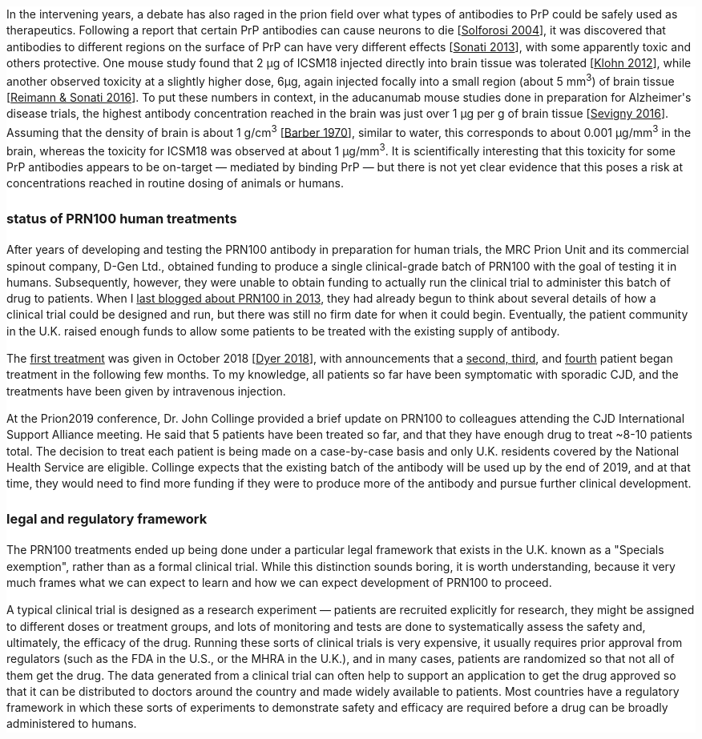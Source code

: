 In the intervening years, a debate has also raged in the prion field over what types of antibodies to PrP could be safely used as therapeutics. Following a report that certain PrP antibodies can cause neurons to die [[Solforosi 2004]], it was discovered that antibodies to different regions on the surface of PrP can have very different effects [[Sonati 2013]], with some apparently toxic and others protective. One mouse study found that 2 &mu;g of ICSM18 injected directly into brain tissue was tolerated [[Klohn 2012]], while another observed toxicity at a slightly higher dose, 6&mu;g, again injected focally into a small region (about 5 mm<sup>3</sup>) of brain tissue [[Reimann & Sonati 2016]]. To put these numbers in context, in the aducanumab mouse studies done in preparation for Alzheimer's disease trials, the highest antibody concentration reached in the brain was just over 1 &mu;g per g of brain tissue [[Sevigny 2016]]. Assuming that the density of brain is about 1 g/cm<sup>3</sup> [[Barber 1970]], similar to water, this corresponds to about 0.001 &mu;g/mm<sup>3</sup> in the brain, whereas the toxicity for ICSM18 was observed at about 1 &mu;g/mm<sup>3</sup>. It is scientifically interesting that this toxicity for some PrP antibodies appears to be on-target &mdash; mediated by binding PrP &mdash; but there is not yet clear evidence that this poses a risk at concentrations reached in routine dosing of animals or humans.

### status of PRN100 human treatments

After years of developing and testing the PRN100 antibody in preparation for human trials, the MRC Prion Unit and its commercial spinout company, D-Gen Ltd., obtained funding to produce a single clinical-grade batch of PRN100 with the goal of testing it in humans. Subsequently, however, they were unable to obtain funding to actually run the clinical trial to administer this batch of drug to patients. When I [last blogged about PRN100 in 2013](/2013/07/31/mrc-prion-unit-discusses-possible-clinical-trial-of-prn100-antibody/), they had already begun to think about several details of how a clinical trial could be designed and run, but there was still no firm date for when it could begin. Eventually, the patient community in the U.K. raised enough funds to allow some patients to be treated with the existing supply of antibody.

The [first treatment](https://www.ucl.ac.uk/news/2018/oct/pioneering-treatment-be-given-cjd-patient-first-time) was given in October 2018 [[Dyer 2018]], with announcements that a [second, third](http://www.uclh.nhs.uk/News/Pages/TwomoreUCLHpatientstoreceivepioneeringtreatmentforCJD.aspx), and [fourth](https://www.ucl.ac.uk/news/2019/jan/fourth-patient-be-given-innovative-treatment-cjd) patient began treatment in the following few months. To my knowledge, all patients so far have been symptomatic with sporadic CJD, and the treatments have been given by intravenous injection.

At the Prion2019 conference, Dr. John Collinge provided a brief update on PRN100 to colleagues attending the CJD International Support Alliance meeting. He said that 5 patients have been treated so far, and that they have enough drug to treat &#x7e;8-10 patients total. The decision to treat each patient is being made on a case-by-case basis and only U.K. residents covered by the National Health Service are eligible. Collinge expects that the existing batch of the antibody will be used up by the end of 2019, and at that time, they would need to find more funding if they were to produce more of the antibody and pursue further clinical development.

### legal and regulatory framework

The PRN100 treatments ended up being done under a particular legal framework that exists in the U.K. known as a "Specials exemption", rather than as a formal clinical trial. While this distinction sounds boring, it is worth understanding, because it very much frames what we can expect to learn and how we can expect development of PRN100 to proceed.

A typical clinical trial is designed as a research experiment &mdash; patients are recruited explicitly for research, they might be assigned to different doses or treatment groups, and lots of monitoring and tests are done to systematically assess the safety and, ultimately, the efficacy of the drug. Running these sorts of clinical trials is very expensive, it usually requires prior approval from regulators (such as the FDA in the U.S., or the MHRA in the U.K.), and in many cases, patients are randomized so that not all of them get the drug. The data generated from a clinical trial can often help to support an application to get the drug approved so that it can be distributed to doctors around the country and made widely available to patients. Most countries have a regulatory framework in which these sorts of experiments to demonstrate safety and efficacy are required before a drug can be broadly administered to humans.


[Barber 1970]: https://www.ncbi.nlm.nih.gov/pubmed/4983875 "Barber TW, Brockway JA, Higgins LS. The density of tissues in and about the head. Acta Neurol Scand. 1970;46(1):85-92. PubMed PMID: 4983875."
[Poduslo 1994]: https://www.ncbi.nlm.nih.gov/pubmed/8202551/ "Poduslo JF, Curran GL, Berg CT. Macromolecular permeability across the blood-nerve and blood-brain barriers. Proc Natl Acad Sci U S A. 1994 Jun 7;91(12):5705-9. PubMed PMID: 8202551; PubMed Central PMCID: PMC44065."
[Peretz 2001]: https://www.ncbi.nlm.nih.gov/pubmed/11507642 "Peretz D, Williamson RA, Kaneko K, Vergara J, Leclerc E, Schmitt-Ulms G, Mehlhorn IR, Legname G, Wormald MR, Rudd PM, Dwek RA, Burton DR, Prusiner SB. Antibodies inhibit prion propagation and clear cell cultures of prion infectivity. Nature. 2001 Aug 16;412(6848):739-43. PubMed PMID: 11507642."
[Enari 2001]: https://www.ncbi.nlm.nih.gov/pubmed/11470893 "Enari M, Flechsig E, Weissmann C. Scrapie prion protein accumulation by scrapie-infected neuroblastoma cells abrogated by exposure to a prion protein antibody. Proc Natl Acad Sci U S A. 2001 Jul 31;98(16):9295-9. Epub 2001 Jul 24.  PubMed PMID: 11470893; PubMed Central PMCID: PMC55414."
[Heppner 2001]: https://www.ncbi.nlm.nih.gov/pubmed/11546838 "Heppner FL, Musahl C, Arrighi I, Klein MA, Rülicke T, Oesch B, Zinkernagel RM, Kalinke U, Aguzzi A. Prevention of scrapie pathogenesis by transgenic expression  of anti-prion protein antibodies. Science. 2001 Oct 5;294(5540):178-82. Epub 2001 Sep 6. PubMed PMID: 11546838."
[White 2003]: https://www.ncbi.nlm.nih.gov/pubmed/12621436 "White AR, Enever P, Tayebi M, Mushens R, Linehan J, Brandner S, Anstee D, Collinge J, Hawke S. Monoclonal antibodies inhibit prion replication and delay the development of prion disease. Nature. 2003 Mar 6;422(6927):80-3. PubMed PMID: 12621436."
[Solforosi 2004]: https://www.ncbi.nlm.nih.gov/pubmed/14752167 "Solforosi L, Criado JR, McGavern DB, Wirz S, Sánchez-Alavez M, Sugama S, DeGiorgio LA, Volpe BT, Wiseman E, Abalos G, Masliah E, Gilden D, Oldstone MB, Conti B, Williamson RA. Cross-linking cellular prion protein triggers neuronal apoptosis in vivo. Science. 2004 Mar 5;303(5663):1514-6. Epub 2004 Jan 29. PubMed PMID: 14752167."
[Song 2008]: https://www.ncbi.nlm.nih.gov/pubmed/18474571 "Song CH, Furuoka H, Kim CL, Ogino M, Suzuki A, Hasebe R, Horiuchi M. Effect of intraventricular infusion of anti-prion protein monoclonal antibodies on disease  progression in prion-infected mice. J Gen Virol. 2008 Jun;89(Pt 6):1533-44. doi:  10.1099/vir.0.83578-0. PubMed PMID: 18474571."
[Antonyuk 2009]: https://www.ncbi.nlm.nih.gov/pubmed/19204296 "Antonyuk SV, Trevitt CR, Strange RW, Jackson GS, Sangar D, Batchelor M, Cooper S, Fraser C, Jones S, Georgiou T, Khalili-Shirazi A, Clarke AR, Hasnain SS, Collinge J. Crystal structure of human prion protein bound to a therapeutic antibody. Proc Natl Acad Sci U S A. 2009 Feb 24;106(8):2554-8. doi: 10.1073/pnas.0809170106. Epub 2009 Feb 9. PubMed PMID: 19204296; PubMed Central PMCID: PMC2637903."
[Klohn 2012]: https://www.ncbi.nlm.nih.gov/pubmed/22223800 "Klöhn PC, Farmer M, Linehan JM, O'Malley C, Fernandez de Marco M, Taylor W, Farrow M, Khalili-Shirazi A, Brandner S, Collinge J. PrP antibodies do not trigger mouse hippocampal neuron apoptosis. Science. 2012 Jan 6;335(6064):52. doi: 10.1126/science.1215579. PubMed PMID: 22223800."
[Sonati 2013]: https://www.ncbi.nlm.nih.gov/pubmed/23903654 "Sonati T, Reimann RR, Falsig J, Baral PK, O'Connor T, Hornemann S, Yaganoglu S, Li B, Herrmann US, Wieland B, Swayampakula M, Rahman MH, Das D, Kav N, Riek R, Liberski PP, James MN, Aguzzi A. The toxicity of antiprion antibodies is mediated by the flexible tail of the prion protein. Nature. 2013 Sep 5;501(7465):102-6. doi: 10.1038/nature12402. Epub 2013 Jul 31. PubMed PMID: 23903654."
[Klyubin 2014]: https://www.ncbi.nlm.nih.gov/pubmed/24790184/ "Klyubin I, Nicoll AJ, Khalili-Shirazi A, Farmer M, Canning S, Mably A, Linehan J, Brown A, Wakeling M, Brandner S, Walsh DM, Rowan MJ, Collinge J. Peripheral administration of a humanized anti-PrP antibody blocks Alzheimer's disease Aβ synaptotoxicity. J Neurosci. 2014 Apr 30;34(18):6140-5. doi: 10.1523/JNEUROSCI.3526-13.2014. PubMed PMID: 24790184; PubMed Central PMCID: PMC4004804."
[Reimann & Sonati 2016]: https://www.ncbi.nlm.nih.gov/pubmed/26821311 "Reimann RR, Sonati T, Hornemann S, Herrmann US, Arand M, Hawke S, Aguzzi A. Differential Toxicity of Antibodies to the Prion Protein. PLoS Pathog. 2016 Jan 28;12(1):e1005401. doi: 10.1371/journal.ppat.1005401. eCollection 2016 Jan. PubMed PMID: 26821311; PubMed Central PMCID: PMC4731068."
[Sevigny 2016]: https://www.ncbi.nlm.nih.gov/pubmed/27582220 "Sevigny J, Chiao P, Bussière T, Weinreb PH, Williams L, Maier M, Dunstan R, Salloway S, Chen T, Ling Y, O'Gorman J, Qian F, Arastu M, Li M, Chollate S, Brennan MS, Quintero-Monzon O, Scannevin RH, Arnold HM, Engber T, Rhodes K, Ferrero J, Hang Y, Mikulskis A, Grimm J, Hock C, Nitsch RM, Sandrock A. The antibody aducanumab reduces Aβ plaques in Alzheimer's disease. Nature. 2016 Sep 1;537(7618):50-6. doi: 10.1038/nature19323. Update in: Nature. 2017 Jun 21;546(7659):564. PubMed PMID: 27582220."
[Dyer 2018]: https://www.ncbi.nlm.nih.gov/pubmed/30381386 "Dyer C. British man with CJD gets experimental treatment in world first. BMJ.  2018 Oct 31;363:k4608. doi: 10.1136/bmj.k4608. PubMed PMID: 30381386."